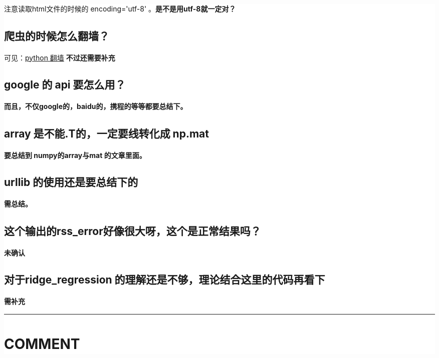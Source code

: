 注意读取html文件的时候的 encoding='utf-8' 。**是不是用utf-8就一定对？**


## 爬虫的时候怎么翻墙？


可见：[python 翻墙](http://106.15.37.116/2018/05/13/python-cross-wall/) **不过还需要补充**


## google 的 api 要怎么用？


**而且，不仅google的，baidu的，携程的等等都要总结下。**


## array 是不能.T的，一定要线转化成 np.mat


**要总结到 numpy的array与mat 的文章里面。**


## urllib 的使用还是要总结下的


**需总结。**


## 这个输出的rss_error好像很大呀，这个是正常结果吗？


**未确认**


## 对于ridge_regression 的理解还是不够，理论结合这里的代码再看下


**需补充**













* * *





# COMMENT




